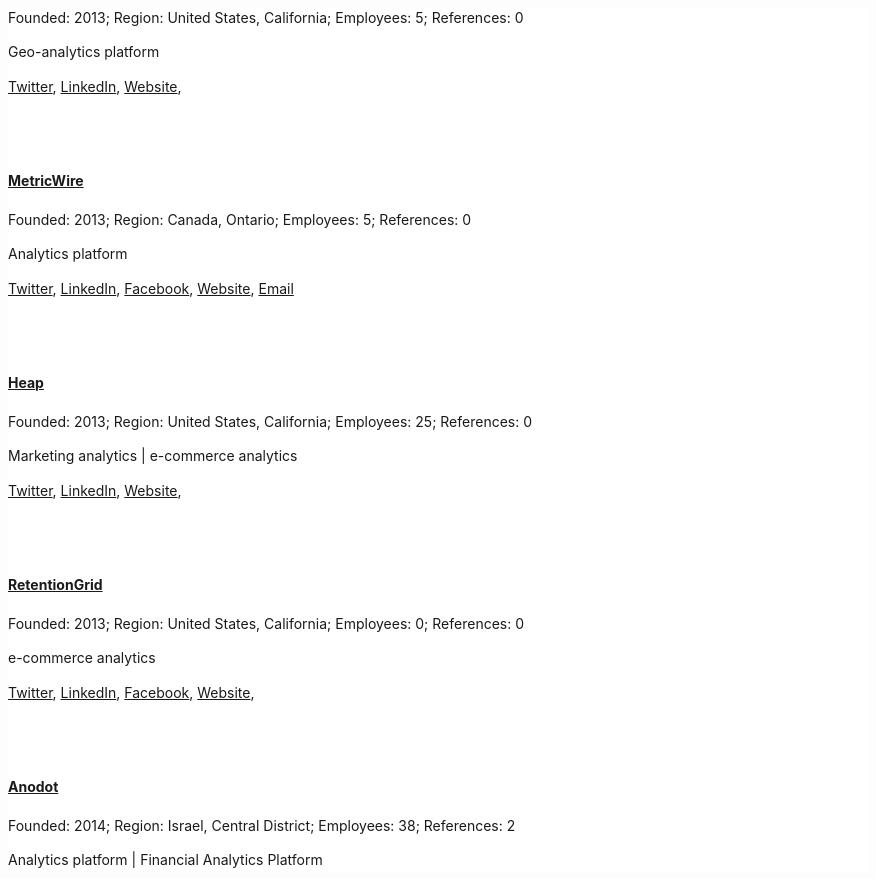 Founded: 2013; Region: United States, California; Employees: 5; References: 0
 
Geo-analytics platform
 
[Twitter](http://twitter.com/piinpoint), [LinkedIn](http://www.linkedin.com/company/3477685), [Website](http://www.piinpoint.com), 
 
 </br> 
 
 
 
 </br> 
 
#### [MetricWire](http://metricwire.com) 
 
Founded: 2013; Region: Canada, Ontario; Employees: 5; References: 0
 
Analytics platform
 
[Twitter](http://twitter.com/metricwire), [LinkedIn](http://www.linkedin.com/company/3257779), [Facebook](http://www.facebook.com/metricwire), [Website](http://metricwire.com), [Email](info@metricwire.com)
 
 </br> 
 
 
 
 </br> 
 
#### [Heap](http://heapanalytics.com) 
 
Founded: 2013; Region: United States, California; Employees: 25; References: 0
 
Marketing analytics | e-commerce analytics
 
[Twitter](http://twitter.com/heap), [LinkedIn](https://www.linkedin.com/company/heap-inc-), [Website](http://heapanalytics.com), 
 
 </br> 
 
 
 
 </br> 
 
#### [RetentionGrid](http://retentiongrid.com/) 
 
Founded: 2013; Region: United States, California; Employees: 0; References: 0
 
e-commerce analytics
 
[Twitter](https://twitter.com/retentiongrid), [LinkedIn](https://www.linkedin.com/company/retentiongrid), [Facebook](https://www.facebook.com/RetentionGridApp), [Website](http://retentiongrid.com/), 
 
 </br> 
 
 
 
 </br> 
 
#### [Anodot](http://www.anodot.com/) 
 
Founded: 2014; Region: Israel, Central District; Employees: 38; References: 2
 
Analytics platform | Financial Analytics Platform
 